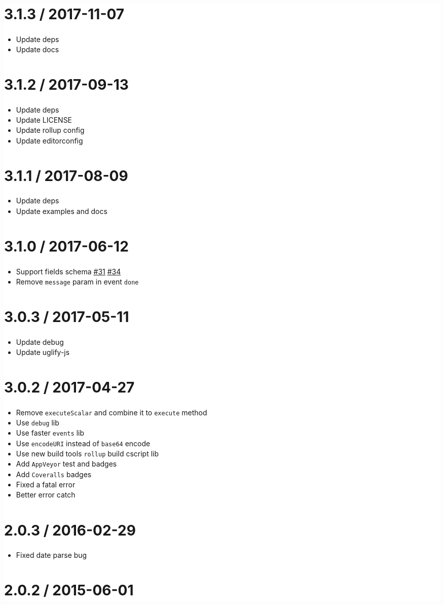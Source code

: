 # 3.1.3 / 2017-11-07

- Update deps
- Update docs

# 3.1.2 / 2017-09-13

- Update deps
- Update LICENSE
- Update rollup config
- Update editorconfig

# 3.1.1 / 2017-08-09

- Update deps
- Update examples and docs

# 3.1.0 / 2017-06-12

- Support fields schema [#31](https://github.com/nuintun/node-adodb/issues/31) [#34](https://github.com/nuintun/node-adodb/issues/34)
- Remove `message` param in event `done`

# 3.0.3 / 2017-05-11

- Update debug
- Update uglify-js

# 3.0.2 / 2017-04-27

- Remove `executeScalar` and combine it to `execute` method
- Use `debug` lib
- Use faster `events` lib
- Use `encodeURI` instead of `base64` encode
- Use new build tools `rollup` build cscript lib
- Add `AppVeyor` test and badges
- Add `Coveralls` badges
- Fixed a fatal error
- Better error catch

# 2.0.3 / 2016-02-29

- Fixed date parse bug

# 2.0.2 / 2015-06-01
